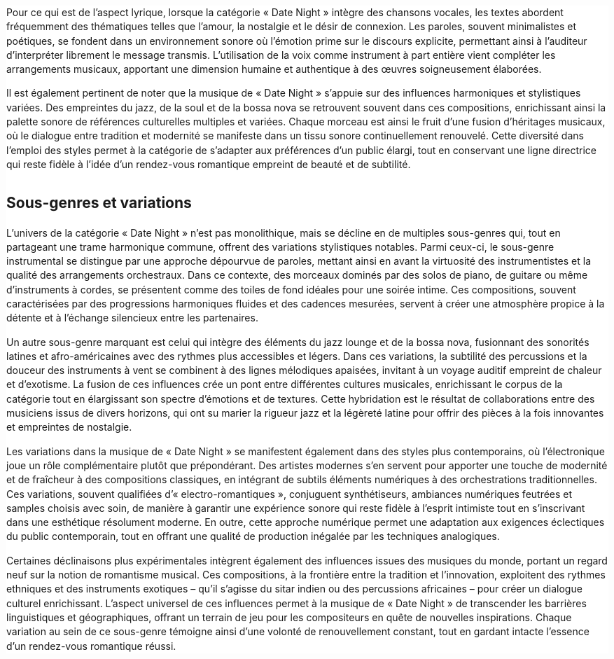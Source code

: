 Pour ce qui est de l’aspect lyrique, lorsque la catégorie « Date Night » intègre des chansons vocales, les textes abordent fréquemment des thématiques telles que l’amour, la nostalgie et le désir de connexion. Les paroles, souvent minimalistes et poétiques, se fondent dans un environnement sonore où l’émotion prime sur le discours explicite, permettant ainsi à l’auditeur d’interpréter librement le message transmis. L’utilisation de la voix comme instrument à part entière vient compléter les arrangements musicaux, apportant une dimension humaine et authentique à des œuvres soigneusement élaborées.  
   
Il est également pertinent de noter que la musique de « Date Night » s’appuie sur des influences harmoniques et stylistiques variées. Des empreintes du jazz, de la soul et de la bossa nova se retrouvent souvent dans ces compositions, enrichissant ainsi la palette sonore de références culturelles multiples et variées. Chaque morceau est ainsi le fruit d’une fusion d’héritages musicaux, où le dialogue entre tradition et modernité se manifeste dans un tissu sonore continuellement renouvelé. Cette diversité dans l’emploi des styles permet à la catégorie de s’adapter aux préférences d’un public élargi, tout en conservant une ligne directrice qui reste fidèle à l’idée d’un rendez-vous romantique empreint de beauté et de subtilité.


## Sous-genres et variations

L’univers de la catégorie « Date Night » n’est pas monolithique, mais se décline en de multiples sous-genres qui, tout en partageant une trame harmonique commune, offrent des variations stylistiques notables. Parmi ceux-ci, le sous-genre instrumental se distingue par une approche dépourvue de paroles, mettant ainsi en avant la virtuosité des instrumentistes et la qualité des arrangements orchestraux. Dans ce contexte, des morceaux dominés par des solos de piano, de guitare ou même d’instruments à cordes, se présentent comme des toiles de fond idéales pour une soirée intime. Ces compositions, souvent caractérisées par des progressions harmoniques fluides et des cadences mesurées, servent à créer une atmosphère propice à la détente et à l’échange silencieux entre les partenaires.  
   
Un autre sous-genre marquant est celui qui intègre des éléments du jazz lounge et de la bossa nova, fusionnant des sonorités latines et afro-américaines avec des rythmes plus accessibles et légers. Dans ces variations, la subtilité des percussions et la douceur des instruments à vent se combinent à des lignes mélodiques apaisées, invitant à un voyage auditif empreint de chaleur et d’exotisme. La fusion de ces influences crée un pont entre différentes cultures musicales, enrichissant le corpus de la catégorie tout en élargissant son spectre d’émotions et de textures. Cette hybridation est le résultat de collaborations entre des musiciens issus de divers horizons, qui ont su marier la rigueur jazz et la légèreté latine pour offrir des pièces à la fois innovantes et empreintes de nostalgie.  
   
Les variations dans la musique de « Date Night » se manifestent également dans des styles plus contemporains, où l’électronique joue un rôle complémentaire plutôt que prépondérant. Des artistes modernes s’en servent pour apporter une touche de modernité et de fraîcheur à des compositions classiques, en intégrant de subtils éléments numériques à des orchestrations traditionnelles. Ces variations, souvent qualifiées d’« electro-romantiques », conjuguent synthétiseurs, ambiances numériques feutrées et samples choisis avec soin, de manière à garantir une expérience sonore qui reste fidèle à l’esprit intimiste tout en s’inscrivant dans une esthétique résolument moderne. En outre, cette approche numérique permet une adaptation aux exigences éclectiques du public contemporain, tout en offrant une qualité de production inégalée par les techniques analogiques.  
   
Certaines déclinaisons plus expérimentales intègrent également des influences issues des musiques du monde, portant un regard neuf sur la notion de romantisme musical. Ces compositions, à la frontière entre la tradition et l’innovation, exploitent des rythmes ethniques et des instruments exotiques – qu’il s’agisse du sitar indien ou des percussions africaines – pour créer un dialogue culturel enrichissant. L’aspect universel de ces influences permet à la musique de « Date Night » de transcender les barrières linguistiques et géographiques, offrant un terrain de jeu pour les compositeurs en quête de nouvelles inspirations. Chaque variation au sein de ce sous-genre témoigne ainsi d’une volonté de renouvellement constant, tout en gardant intacte l’essence d’un rendez-vous romantique réussi.  
   